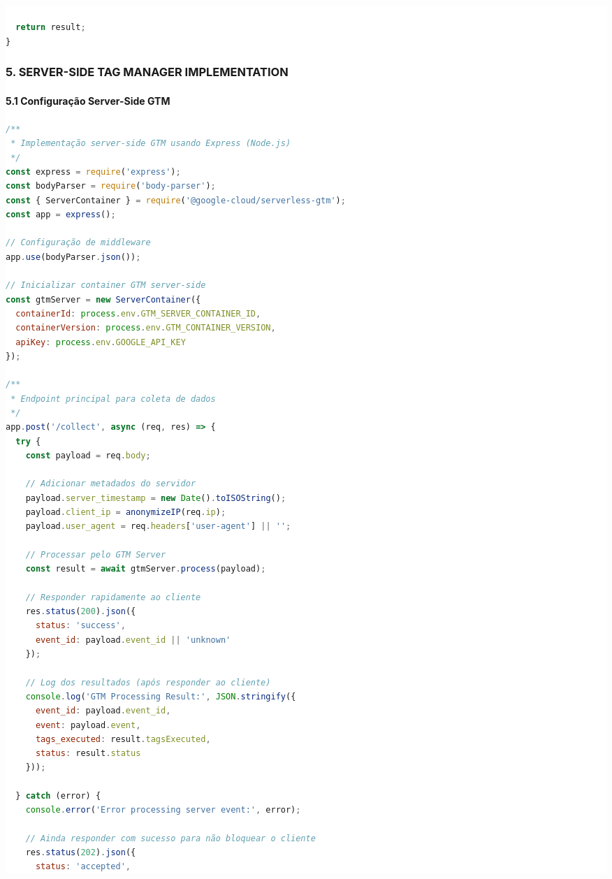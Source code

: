 ```javascript
  
  return result;
}
```

### 5. SERVER-SIDE TAG MANAGER IMPLEMENTATION

#### 5.1 Configuração Server-Side GTM

```javascript
/**
 * Implementação server-side GTM usando Express (Node.js)
 */
const express = require('express');
const bodyParser = require('body-parser');
const { ServerContainer } = require('@google-cloud/serverless-gtm');
const app = express();

// Configuração de middleware
app.use(bodyParser.json());

// Inicializar container GTM server-side
const gtmServer = new ServerContainer({
  containerId: process.env.GTM_SERVER_CONTAINER_ID,
  containerVersion: process.env.GTM_CONTAINER_VERSION,
  apiKey: process.env.GOOGLE_API_KEY
});

/**
 * Endpoint principal para coleta de dados
 */
app.post('/collect', async (req, res) => {
  try {
    const payload = req.body;
    
    // Adicionar metadados do servidor
    payload.server_timestamp = new Date().toISOString();
    payload.client_ip = anonymizeIP(req.ip);
    payload.user_agent = req.headers['user-agent'] || '';
    
    // Processar pelo GTM Server
    const result = await gtmServer.process(payload);
    
    // Responder rapidamente ao cliente
    res.status(200).json({ 
      status: 'success',
      event_id: payload.event_id || 'unknown'
    });
    
    // Log dos resultados (após responder ao cliente)
    console.log('GTM Processing Result:', JSON.stringify({
      event_id: payload.event_id,
      event: payload.event,
      tags_executed: result.tagsExecuted,
      status: result.status
    }));
    
  } catch (error) {
    console.error('Error processing server event:', error);
    
    // Ainda responder com sucesso para não bloquear o cliente
    res.status(202).json({ 
      status: 'accepted',
```